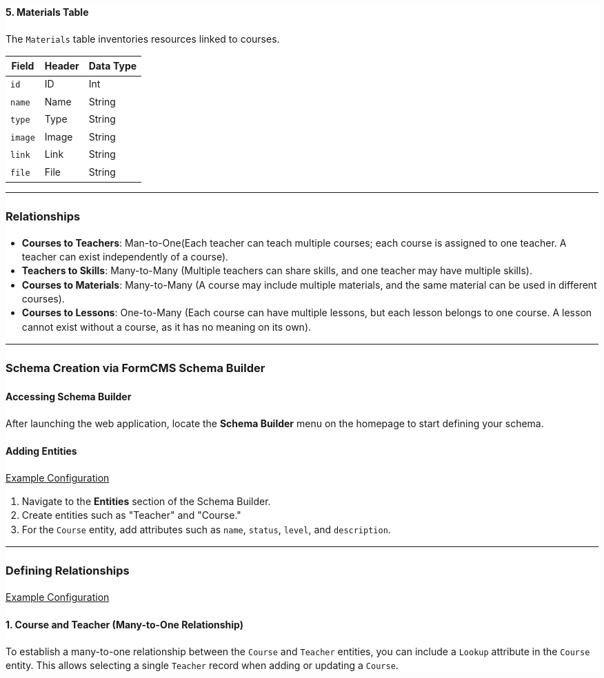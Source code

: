 #### 5. **Materials Table**
The `Materials` table inventories resources linked to courses.

| **Field**        | **Header**  | **Data Type** |
|-------------------|-------------|---------------|
| `id`             | ID          | Int           |
| `name`           | Name        | String        |
| `type`           | Type        | String        |
| `image`          | Image       | String        |
| `link`           | Link        | String        |
| `file`           | File        | String        |

---

### Relationships
- **Courses to Teachers**: Man-to-One(Each teacher can teach multiple courses; each course is assigned to one teacher. A teacher can exist independently of a course).
- **Teachers to Skills**: Many-to-Many (Multiple teachers can share skills, and one teacher may have multiple skills).
- **Courses to Materials**: Many-to-Many (A course may include multiple materials, and the same material can be used in different courses).
- **Courses to Lessons**: One-to-Many (Each course can have multiple lessons, but each lesson belongs to one course. A lesson cannot exist without a course, as it has no meaning on its own).

---

### Schema Creation via FormCMS Schema Builder

#### Accessing Schema Builder
After launching the web application, locate the **Schema Builder** menu on the homepage to start defining your schema.

#### Adding Entities
[Example Configuration](https://fluent-cms-admin.azurewebsites.net/_content/FormCMS/schema-ui/list.html?schema=entity)  
1. Navigate to the **Entities** section of the Schema Builder.
2. Create entities such as "Teacher" and "Course."
3. For the `Course` entity, add attributes such as `name`, `status`, `level`, and `description`.
---
### Defining Relationships
[Example Configuration](https://fluent-cms-admin.azurewebsites.net/_content/FormCMS/schema-ui/edit.html?schema=entity&id=27)  

#### 1. **Course and Teacher (Many-to-One Relationship)**
To establish a many-to-one relationship between the `Course` and `Teacher` entities, you can include a `Lookup` attribute in the `Course` entity. This allows selecting a single `Teacher` record when adding or updating a `Course`.
